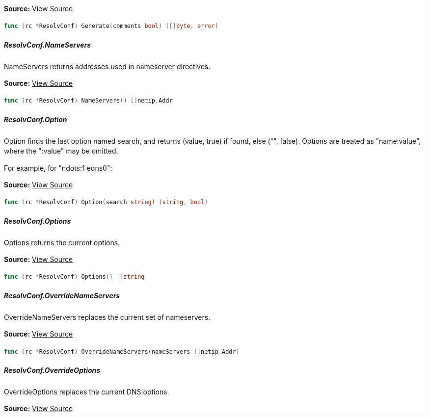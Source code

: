 **Source:** [View Source](https://github.com/docker/docker/blob/v28.3.0/libnetwork/internal/resolvconf/resolvconf.go#L292)  

```go
func (rc *ResolvConf) Generate(comments bool) ([]byte, error)
```

##### ResolvConf.NameServers

NameServers returns addresses used in nameserver directives.

**Source:** [View Source](https://github.com/docker/docker/blob/v28.3.0/libnetwork/internal/resolvconf/resolvconf.go#L143)  

```go
func (rc *ResolvConf) NameServers() []netip.Addr
```

##### ResolvConf.Option

Option finds the last option named search, and returns (value, true) if
found, else ("", false). Options are treated as "name:value", where the
":value" may be omitted.

For example, for "ndots:1 edns0":

**Source:** [View Source](https://github.com/docker/docker/blob/v28.3.0/libnetwork/internal/resolvconf/resolvconf.go#L183)  

```go
func (rc *ResolvConf) Option(search string) (string, bool)
```

##### ResolvConf.Options

Options returns the current options.

**Source:** [View Source](https://github.com/docker/docker/blob/v28.3.0/libnetwork/internal/resolvconf/resolvconf.go#L171)  

```go
func (rc *ResolvConf) Options() []string
```

##### ResolvConf.OverrideNameServers

OverrideNameServers replaces the current set of nameservers.

**Source:** [View Source](https://github.com/docker/docker/blob/v28.3.0/libnetwork/internal/resolvconf/resolvconf.go#L148)  

```go
func (rc *ResolvConf) OverrideNameServers(nameServers []netip.Addr)
```

##### ResolvConf.OverrideOptions

OverrideOptions replaces the current DNS options.

**Source:** [View Source](https://github.com/docker/docker/blob/v28.3.0/libnetwork/internal/resolvconf/resolvconf.go#L194)  

